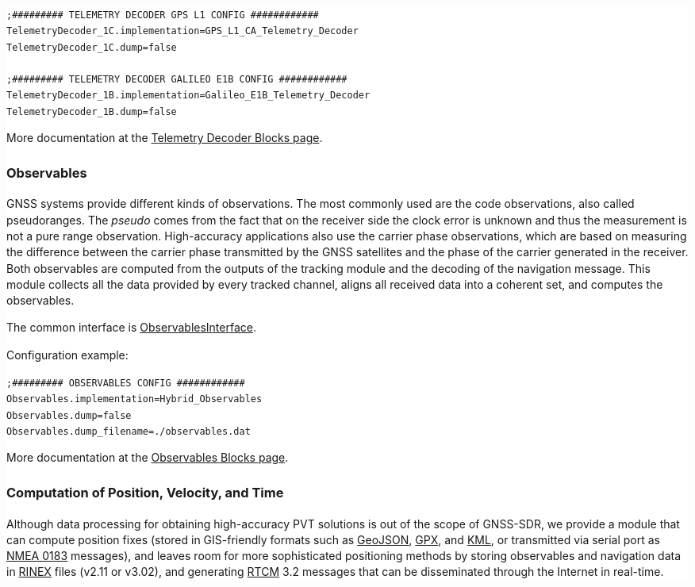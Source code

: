 ```
;######### TELEMETRY DECODER GPS L1 CONFIG ############
TelemetryDecoder_1C.implementation=GPS_L1_CA_Telemetry_Decoder
TelemetryDecoder_1C.dump=false

;######### TELEMETRY DECODER GALILEO E1B CONFIG ############
TelemetryDecoder_1B.implementation=Galileo_E1B_Telemetry_Decoder
TelemetryDecoder_1B.dump=false
```

More documentation at the
[Telemetry Decoder Blocks page](https://gnss-sdr.org/docs/sp-blocks/telemetry-decoder/).

### Observables

GNSS systems provide different kinds of observations. The most commonly used are
the code observations, also called pseudoranges. The _pseudo_ comes from the
fact that on the receiver side the clock error is unknown and thus the
measurement is not a pure range observation. High-accuracy applications also use
the carrier phase observations, which are based on measuring the difference
between the carrier phase transmitted by the GNSS satellites and the phase of
the carrier generated in the receiver. Both observables are computed from the
outputs of the tracking module and the decoding of the navigation message. This
module collects all the data provided by every tracked channel, aligns all
received data into a coherent set, and computes the observables.

The common interface is
[ObservablesInterface](./src/core/interfaces/observables_interface.h).

Configuration example:

```
;######### OBSERVABLES CONFIG ############
Observables.implementation=Hybrid_Observables
Observables.dump=false
Observables.dump_filename=./observables.dat
```

More documentation at the
[Observables Blocks page](https://gnss-sdr.org/docs/sp-blocks/observables/).

### Computation of Position, Velocity, and Time

Although data processing for obtaining high-accuracy PVT solutions is out of the
scope of GNSS-SDR, we provide a module that can compute position fixes (stored
in GIS-friendly formats such as [GeoJSON](https://tools.ietf.org/html/rfc7946),
[GPX](https://www.topografix.com/gpx.asp), and
[KML](https://www.opengeospatial.org/standards/kml), or transmitted via serial
port as [NMEA 0183](https://en.wikipedia.org/wiki/NMEA_0183) messages), and
leaves room for more sophisticated positioning methods by storing observables
and navigation data in [RINEX](https://en.wikipedia.org/wiki/RINEX) files (v2.11
or v3.02), and generating
[RTCM](https://www.rtcm.org/ "Radio Technical Commission for Maritime Services")
3.2 messages that can be disseminated through the Internet in real-time.
